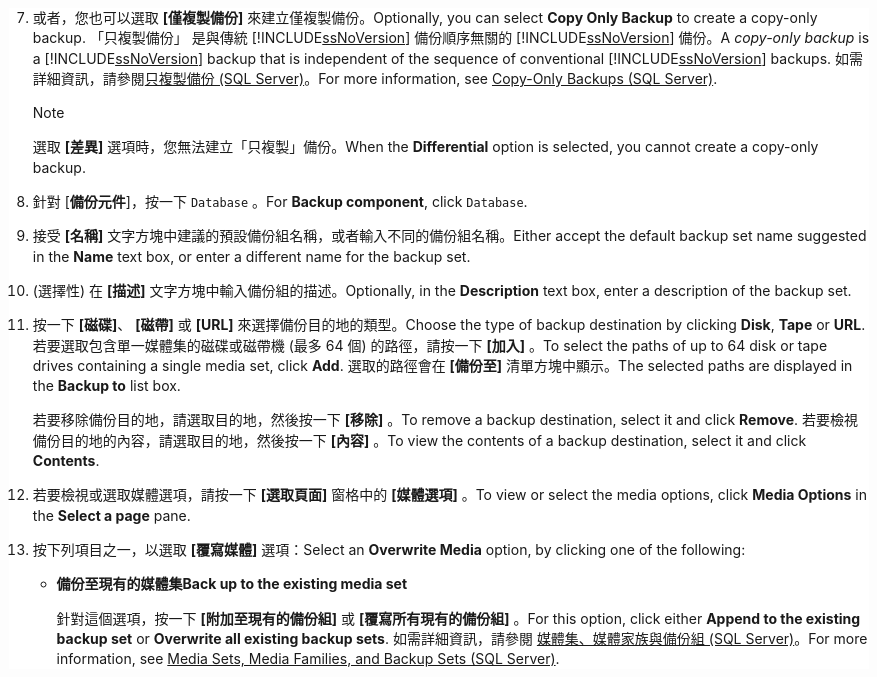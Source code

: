 7.  <span data-ttu-id="38a66-152">或者，您也可以選取 **[僅複製備份]** 來建立僅複製備份。</span><span class="sxs-lookup"><span data-stu-id="38a66-152">Optionally, you can select **Copy Only Backup** to create a copy-only backup.</span></span> <span data-ttu-id="38a66-153">「只複製備份」  是與傳統 [!INCLUDE[ssNoVersion](../../includes/ssnoversion-md.md)] 備份順序無關的 [!INCLUDE[ssNoVersion](../../includes/ssnoversion-md.md)] 備份。</span><span class="sxs-lookup"><span data-stu-id="38a66-153">A *copy-only backup* is a [!INCLUDE[ssNoVersion](../../includes/ssnoversion-md.md)] backup that is independent of the sequence of conventional [!INCLUDE[ssNoVersion](../../includes/ssnoversion-md.md)] backups.</span></span> <span data-ttu-id="38a66-154">如需詳細資訊，請參閱[只複製備份 &#40;SQL Server&#41;](copy-only-backups-sql-server.md)。</span><span class="sxs-lookup"><span data-stu-id="38a66-154">For more information, see [Copy-Only Backups &#40;SQL Server&#41;](copy-only-backups-sql-server.md).</span></span>  
  
    > [!NOTE]  
    >  <span data-ttu-id="38a66-155">選取 **[差異]** 選項時，您無法建立「只複製」備份。</span><span class="sxs-lookup"><span data-stu-id="38a66-155">When the **Differential** option is selected, you cannot create a copy-only backup.</span></span>  
  
8.  <span data-ttu-id="38a66-156">針對 [**備份元件**]，按一下 `Database` 。</span><span class="sxs-lookup"><span data-stu-id="38a66-156">For **Backup component**, click `Database`.</span></span>  
  
9. <span data-ttu-id="38a66-157">接受 **[名稱]** 文字方塊中建議的預設備份組名稱，或者輸入不同的備份組名稱。</span><span class="sxs-lookup"><span data-stu-id="38a66-157">Either accept the default backup set name suggested in the **Name** text box, or enter a different name for the backup set.</span></span>  
  
10. <span data-ttu-id="38a66-158">(選擇性) 在 **[描述]** 文字方塊中輸入備份組的描述。</span><span class="sxs-lookup"><span data-stu-id="38a66-158">Optionally, in the **Description** text box, enter a description of the backup set.</span></span>  
  
11. <span data-ttu-id="38a66-159">按一下 **[磁碟]**、 **[磁帶]** 或 **[URL]** 來選擇備份目的地的類型。</span><span class="sxs-lookup"><span data-stu-id="38a66-159">Choose the type of backup destination by clicking **Disk**, **Tape** or **URL**.</span></span> <span data-ttu-id="38a66-160">若要選取包含單一媒體集的磁碟或磁帶機 (最多 64 個) 的路徑，請按一下 **[加入]** 。</span><span class="sxs-lookup"><span data-stu-id="38a66-160">To select the paths of up to 64 disk or tape drives containing a single media set, click **Add**.</span></span> <span data-ttu-id="38a66-161">選取的路徑會在 **[備份至]** 清單方塊中顯示。</span><span class="sxs-lookup"><span data-stu-id="38a66-161">The selected paths are displayed in the **Backup to** list box.</span></span>  
  
     <span data-ttu-id="38a66-162">若要移除備份目的地，請選取目的地，然後按一下 **[移除]** 。</span><span class="sxs-lookup"><span data-stu-id="38a66-162">To remove a backup destination, select it and click **Remove**.</span></span> <span data-ttu-id="38a66-163">若要檢視備份目的地的內容，請選取目的地，然後按一下 **[內容]** 。</span><span class="sxs-lookup"><span data-stu-id="38a66-163">To view the contents of a backup destination, select it and click **Contents**.</span></span>  
  
12. <span data-ttu-id="38a66-164">若要檢視或選取媒體選項，請按一下 **[選取頁面]** 窗格中的 **[媒體選項]** 。</span><span class="sxs-lookup"><span data-stu-id="38a66-164">To view or select the media options, click **Media Options** in the **Select a page** pane.</span></span>  
  
13. <span data-ttu-id="38a66-165">按下列項目之一，以選取 **[覆寫媒體]** 選項：</span><span class="sxs-lookup"><span data-stu-id="38a66-165">Select an **Overwrite Media** option, by clicking one of the following:</span></span>  
  
    -   <span data-ttu-id="38a66-166">**備份至現有的媒體集**</span><span class="sxs-lookup"><span data-stu-id="38a66-166">**Back up to the existing media set**</span></span>  
  
         <span data-ttu-id="38a66-167">針對這個選項，按一下 **[附加至現有的備份組]** 或 **[覆寫所有現有的備份組]** 。</span><span class="sxs-lookup"><span data-stu-id="38a66-167">For this option, click either **Append to the existing backup set** or **Overwrite all existing backup sets**.</span></span> <span data-ttu-id="38a66-168">如需詳細資訊，請參閱 [媒體集、媒體家族與備份組 &#40;SQL Server&#41;](media-sets-media-families-and-backup-sets-sql-server.md)。</span><span class="sxs-lookup"><span data-stu-id="38a66-168">For more information, see [Media Sets, Media Families, and Backup Sets &#40;SQL Server&#41;](media-sets-media-families-and-backup-sets-sql-server.md).</span></span>  
  